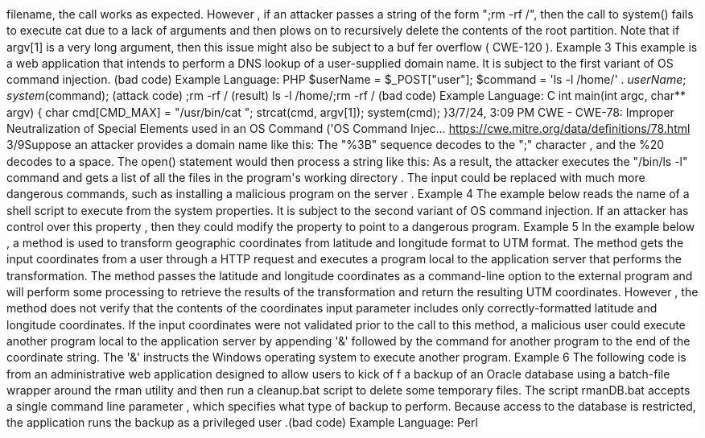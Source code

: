 filename, the call works as expected. However , if an attacker passes a string of the form ";rm -rf /", then the call to system() fails to
execute cat due to a lack of arguments and then plows on to recursively delete the contents of the root partition.
Note that if argv[1] is a very long argument, then this issue might also be subject to a buf fer overflow ( CWE-120 ).
Example 3
This example is a web application that intends to perform a DNS lookup of a user-supplied domain name. It is subject to the first
variant of OS command injection.
(bad code) Example Language: PHP 
$userName = $\_POST["user"];
$command = 'ls -l /home/' . $userName;
system($command);
(attack code) 
;rm -rf /
(result) 
ls -l /home/;rm -rf /
(bad code) Example Language: C 
int main(int argc, char\*\* argv) {
char cmd[CMD\_MAX] = "/usr/bin/cat ";
strcat(cmd, argv[1]);
system(cmd);
}3/7/24, 3:09 PM CWE - CWE-78: Improper Neutralization of Special Elements used in an OS Command ('OS Command Injec…
https://cwe.mitre.org/data/deﬁnitions/78.html 3/9Suppose an attacker provides a domain name like this:
The "%3B" sequence decodes to the ";" character , and the %20 decodes to a space. The open() statement would then process a
string like this:
As a result, the attacker executes the "/bin/ls -l" command and gets a list of all the files in the program's working directory . The input
could be replaced with much more dangerous commands, such as installing a malicious program on the server .
Example 4
The example below reads the name of a shell script to execute from the system properties. It is subject to the second variant of OS
command injection.
If an attacker has control over this property , then they could modify the property to point to a dangerous program.
Example 5
In the example below , a method is used to transform geographic coordinates from latitude and longitude format to UTM format. The
method gets the input coordinates from a user through a HTTP request and executes a program local to the application server that
performs the transformation. The method passes the latitude and longitude coordinates as a command-line option to the external
program and will perform some processing to retrieve the results of the transformation and return the resulting UTM coordinates.
However , the method does not verify that the contents of the coordinates input parameter includes only correctly-formatted latitude
and longitude coordinates. If the input coordinates were not validated prior to the call to this method, a malicious user could execute
another program local to the application server by appending '&' followed by the command for another program to the end of the
coordinate string. The '&' instructs the Windows operating system to execute another program.
Example 6
The following code is from an administrative web application designed to allow users to kick of f a backup of an Oracle database using
a batch-file wrapper around the rman utility and then run a cleanup.bat script to delete some temporary files. The script rmanDB.bat
accepts a single command line parameter , which specifies what type of backup to perform. Because access to the database is
restricted, the application runs the backup as a privileged user .(bad code) Example Language: Perl 